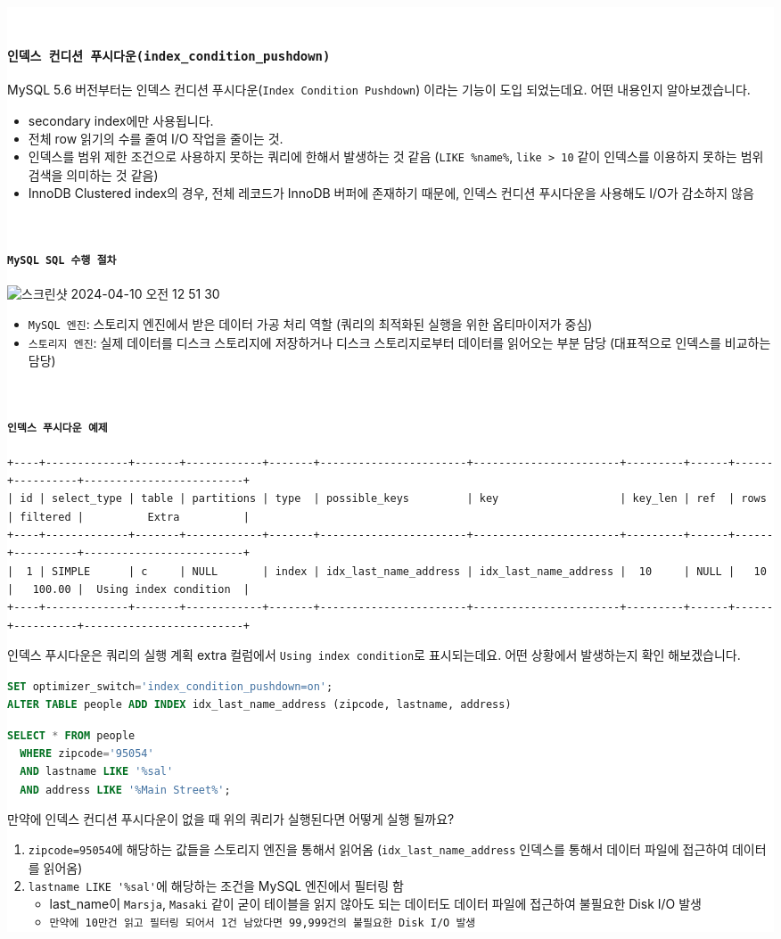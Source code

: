 <br>

### `인덱스 컨디션 푸시다운(index_condition_pushdown)`

MySQL 5.6 버전부터는 인덱스 컨디션 푸시다운(`Index Condition Pushdown`) 이라는 기능이 도입 되었는데요. 어떤 내용인지 알아보겠습니다.

- secondary index에만 사용됩니다.
- 전체 row 읽기의 수를 줄여 I/O 작업을 줄이는 것.
- 인덱스를 범위 제한 조건으로 사용하지 못하는 쿼리에 한해서 발생하는 것 같음 (`LIKE %name%`, `like > 10` 같이 인덱스를 이용하지 못하는 범위 검색을 의미하는 것 같음)
- InnoDB Clustered index의 경우, 전체 레코드가 InnoDB 버퍼에 존재하기 때문에, 인덱스 컨디션 푸시다운을 사용해도 I/O가 감소하지 않음

<br>

#### `MySQL SQL 수행 절차`

<img width="780" alt="스크린샷 2024-04-10 오전 12 51 30" src="https://github.com/wjdrbs96/Today-I-Learn/assets/45676906/bd4a6fce-87d2-4e4d-93c5-6fed1c1749b8">

- `MySQL 엔진`: 스토리지 엔진에서 받은 데이터 가공 처리 역할 (쿼리의 최적화된 실행을 위한 옵티마이저가 중심)
- `스토리지 엔진`: 실제 데이터를 디스크 스토리지에 저장하거나 디스크 스토리지로부터 데이터를 읽어오는 부분 담당 (대표적으로 인덱스를 비교하는 담당)

<br>

#### `인덱스 푸시다운 예제`

```
+----+-------------+-------+------------+-------+-----------------------+-----------------------+---------+------+------+----------+-------------------------+
| id | select_type | table | partitions | type  | possible_keys         | key                   | key_len | ref  | rows | filtered |          Extra          |
+----+-------------+-------+------------+-------+-----------------------+-----------------------+---------+------+------+----------+-------------------------+
|  1 | SIMPLE      | c     | NULL       | index | idx_last_name_address | idx_last_name_address |  10     | NULL |   10 |   100.00 |  Using index condition  |
+----+-------------+-------+------------+-------+-----------------------+-----------------------+---------+------+------+----------+-------------------------+
```

인덱스 푸시다운은 쿼리의 실행 계획 extra 컬럼에서 `Using index condition`로 표시되는데요. 어떤 상황에서 발생하는지 확인 해보겠습니다.

```sql
SET optimizer_switch='index_condition_pushdown=on';
ALTER TABLE people ADD INDEX idx_last_name_address (zipcode, lastname, address)
```

```sql
SELECT * FROM people
  WHERE zipcode='95054'
  AND lastname LIKE '%sal'
  AND address LIKE '%Main Street%';
```

만약에 인덱스 컨디션 푸시다운이 없을 때 위의 쿼리가 실행된다면 어떻게 실행 될까요?

1. `zipcode=95054`에 해당하는 값들을 스토리지 엔진을 통해서 읽어옴 (`idx_last_name_address` 인덱스를 통해서 데이터 파일에 접근하여 데이터를 읽어옴)
2. `lastname LIKE '%sal'`에 해당하는 조건을 MySQL 엔진에서 필터링 함
    - last_name이 `Marsja`, `Masaki` 같이 굳이 테이블을 읽지 않아도 되는 데이터도 데이터 파일에 접근하여 불필요한 Disk I/O 발생
    - `만약에 10만건 읽고 필터링 되어서 1건 남았다면 99,999건의 불필요한 Disk I/O 발생`
